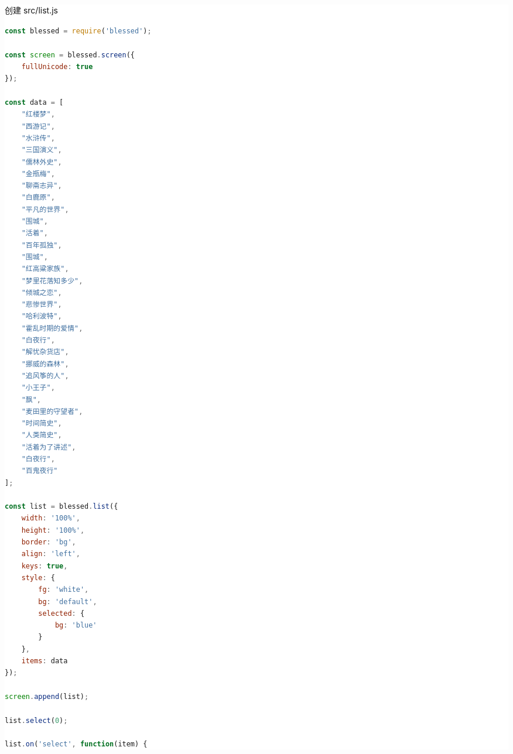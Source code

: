 创建 src/list.js

```javascript
const blessed = require('blessed');

const screen = blessed.screen({
    fullUnicode: true
});

const data = [
    "红楼梦",
    "西游记",
    "水浒传",
    "三国演义",
    "儒林外史",
    "金瓶梅",
    "聊斋志异",
    "白鹿原",
    "平凡的世界",
    "围城",
    "活着",
    "百年孤独",
    "围城",
    "红高粱家族",
    "梦里花落知多少",
    "倾城之恋",
    "悲惨世界",
    "哈利波特",
    "霍乱时期的爱情",
    "白夜行",
    "解忧杂货店",
    "挪威的森林",
    "追风筝的人",
    "小王子",
    "飘",
    "麦田里的守望者",
    "时间简史",
    "人类简史",
    "活着为了讲述",
    "白夜行",
    "百鬼夜行"
];

const list = blessed.list({
    width: '100%',
    height: '100%',
    border: 'bg',
    align: 'left',
    keys: true,
    style: {
        fg: 'white',
        bg: 'default',
        selected: {
            bg: 'blue'
        }
    },
    items: data
});

screen.append(list);

list.select(0);

list.on('select', function(item) {
```